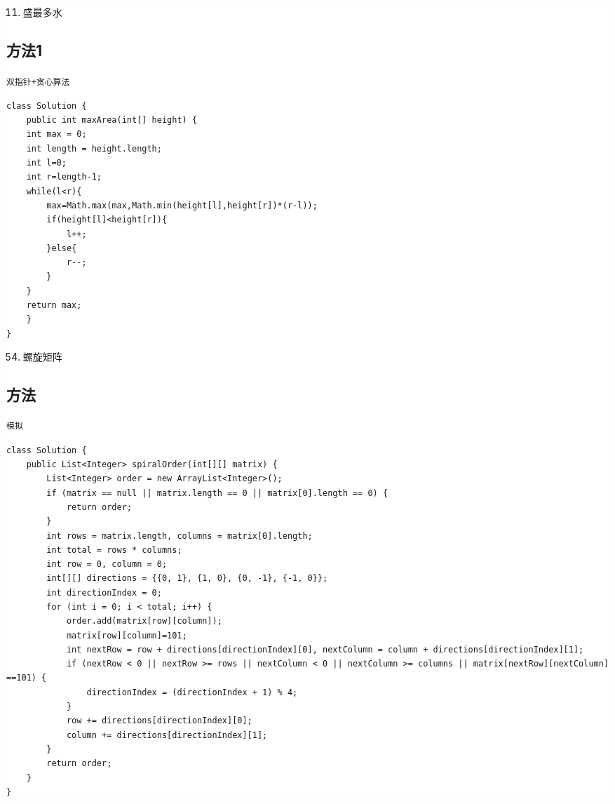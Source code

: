 

11. 盛最多水
## 方法1
    双指针+贪心算法
```
class Solution {
    public int maxArea(int[] height) {
    int max = 0;
    int length = height.length;
    int l=0;
    int r=length-1;
    while(l<r){
        max=Math.max(max,Math.min(height[l],height[r])*(r-l));
        if(height[l]<height[r]){
            l++;         
        }else{
            r--;
        }
    }
    return max;
    }
}
```



54. 螺旋矩阵
## 方法 
    模拟

```
class Solution {
    public List<Integer> spiralOrder(int[][] matrix) {
        List<Integer> order = new ArrayList<Integer>();
        if (matrix == null || matrix.length == 0 || matrix[0].length == 0) {
            return order;
        }
        int rows = matrix.length, columns = matrix[0].length;
        int total = rows * columns;
        int row = 0, column = 0;
        int[][] directions = {{0, 1}, {1, 0}, {0, -1}, {-1, 0}};
        int directionIndex = 0;
        for (int i = 0; i < total; i++) {
            order.add(matrix[row][column]);
            matrix[row][column]=101;
            int nextRow = row + directions[directionIndex][0], nextColumn = column + directions[directionIndex][1];
            if (nextRow < 0 || nextRow >= rows || nextColumn < 0 || nextColumn >= columns || matrix[nextRow][nextColumn]==101) {
                directionIndex = (directionIndex + 1) % 4;
            }
            row += directions[directionIndex][0];
            column += directions[directionIndex][1];
        }
        return order;
    }
}
```
